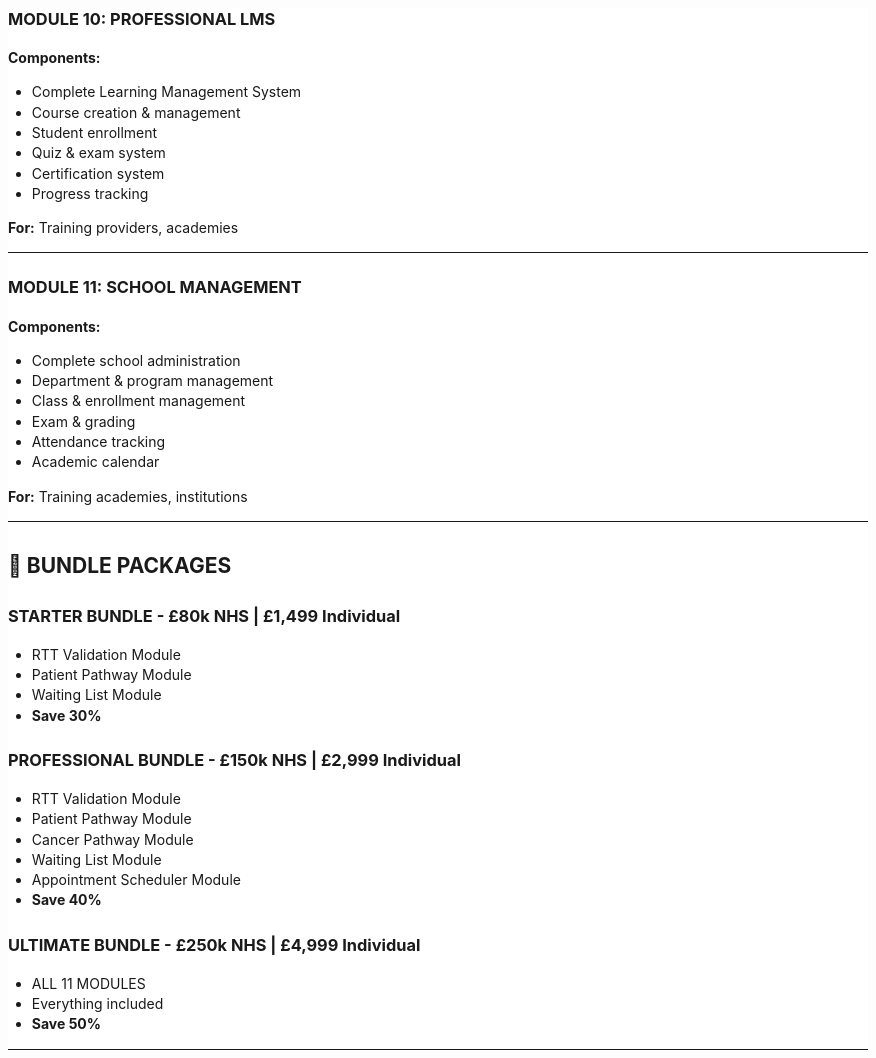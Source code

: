
### **MODULE 10: PROFESSIONAL LMS**

**Components:**
- Complete Learning Management System
- Course creation & management
- Student enrollment
- Quiz & exam system
- Certification system
- Progress tracking

**For:** Training providers, academies

---

### **MODULE 11: SCHOOL MANAGEMENT**

**Components:**
- Complete school administration
- Department & program management
- Class & enrollment management
- Exam & grading
- Attendance tracking
- Academic calendar

**For:** Training academies, institutions

---

## 🎁 **BUNDLE PACKAGES**

### **STARTER BUNDLE** - £80k NHS | £1,499 Individual
- RTT Validation Module
- Patient Pathway Module
- Waiting List Module
- **Save 30%**

### **PROFESSIONAL BUNDLE** - £150k NHS | £2,999 Individual
- RTT Validation Module
- Patient Pathway Module
- Cancer Pathway Module
- Waiting List Module
- Appointment Scheduler Module
- **Save 40%**

### **ULTIMATE BUNDLE** - £250k NHS | £4,999 Individual
- ALL 11 MODULES
- Everything included
- **Save 50%**

---
